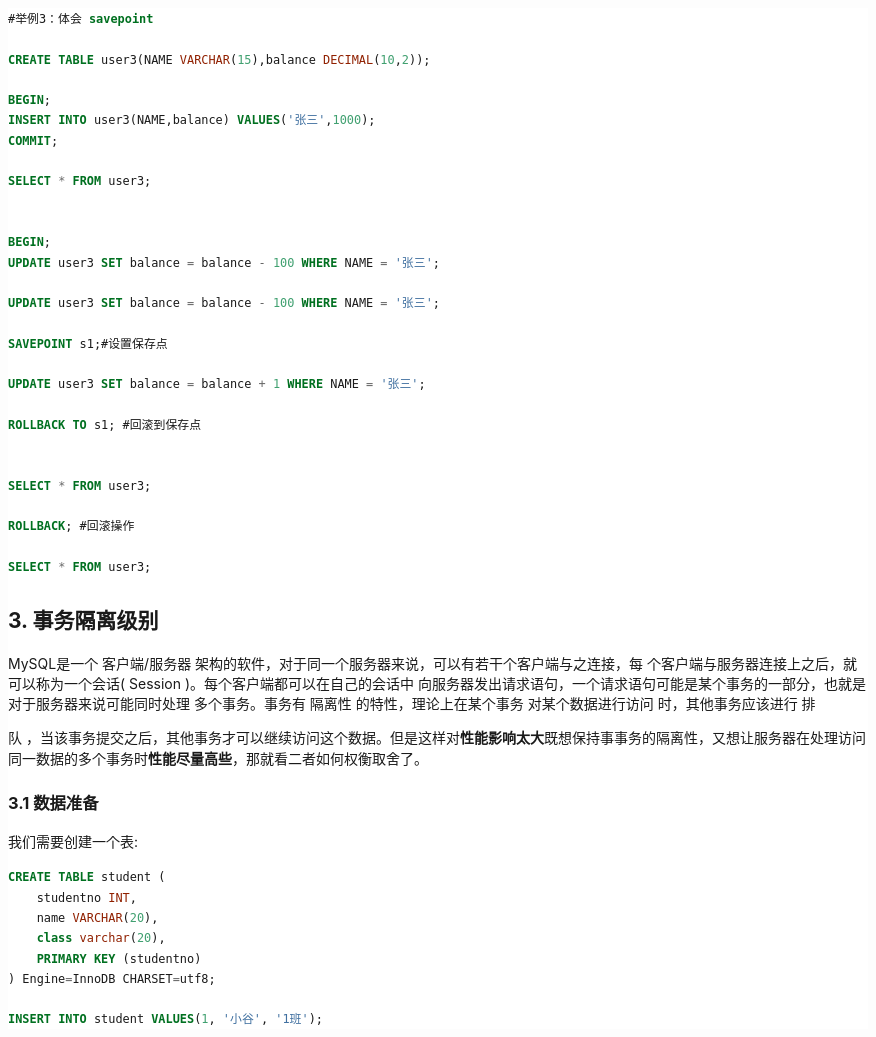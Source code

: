 ```sql
#举例3：体会 savepoint

CREATE TABLE user3(NAME VARCHAR(15),balance DECIMAL(10,2));

BEGIN;
INSERT INTO user3(NAME,balance) VALUES('张三',1000);
COMMIT;

SELECT * FROM user3;


BEGIN;
UPDATE user3 SET balance = balance - 100 WHERE NAME = '张三';

UPDATE user3 SET balance = balance - 100 WHERE NAME = '张三';

SAVEPOINT s1;#设置保存点

UPDATE user3 SET balance = balance + 1 WHERE NAME = '张三';

ROLLBACK TO s1; #回滚到保存点


SELECT * FROM user3;

ROLLBACK; #回滚操作

SELECT * FROM user3;
```

## 3. 事务隔离级别 

MySQL是一个 客户端/服务器 架构的软件，对于同一个服务器来说，可以有若干个客户端与之连接，每 个客户端与服务器连接上之后，就可以称为一个会话( Session )。每个客户端都可以在自己的会话中 向服务器发出请求语句，一个请求语句可能是某个事务的一部分，也就是对于服务器来说可能同时处理 多个事务。事务有 隔离性 的特性，理论上在某个事务 对某个数据进行访问 时，其他事务应该进行 排

 队 ，当该事务提交之后，其他事务才可以继续访问这个数据。但是这样对**性能影响太大**既想保持事事务的隔离性，又想让服务器在处理访问同一数据的多个事务时**性能尽量高些**，那就看二者如何权衡取舍了。

### 3.1 数据准备

我们需要创建一个表:

```sql
CREATE TABLE student (
    studentno INT,
    name VARCHAR(20),
    class varchar(20),
    PRIMARY KEY (studentno)
) Engine=InnoDB CHARSET=utf8;

INSERT INTO student VALUES(1, '小谷', '1班');
```
